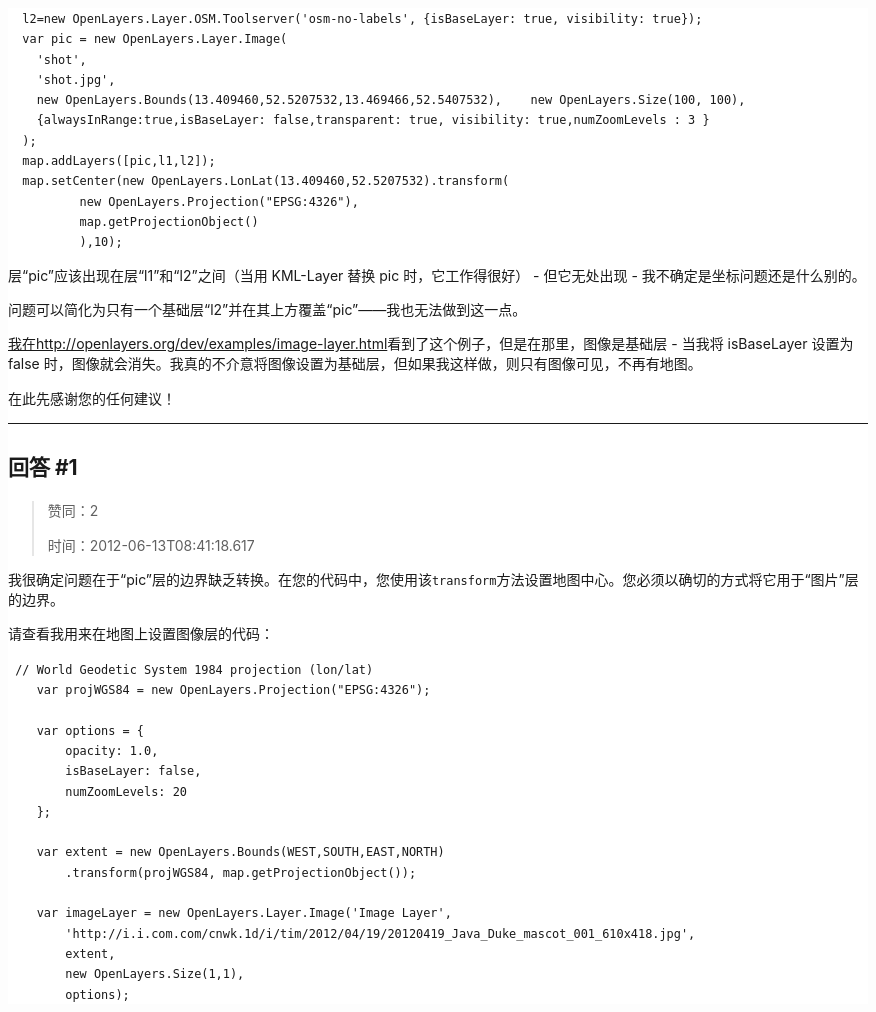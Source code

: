 ```
  l2=new OpenLayers.Layer.OSM.Toolserver('osm-no-labels', {isBaseLayer: true, visibility: true});
  var pic = new OpenLayers.Layer.Image(
    'shot',
    'shot.jpg',
    new OpenLayers.Bounds(13.409460,52.5207532,13.469466,52.5407532),    new OpenLayers.Size(100, 100),
    {alwaysInRange:true,isBaseLayer: false,transparent: true, visibility: true,numZoomLevels : 3 }
  );
  map.addLayers([pic,l1,l2]);
  map.setCenter(new OpenLayers.LonLat(13.409460,52.5207532).transform(
          new OpenLayers.Projection("EPSG:4326"),
          map.getProjectionObject()
          ),10); 
```

层“pic”应该出现在层“l1”和“l2”之间（当用 KML-Layer 替换 pic 时，它工作得很好） - 但它无处出现 - 我不确定是坐标问题还是什么别的。

问题可以简化为只有一个基础层“l2”并在其上方覆盖“pic”——我也无法做到这一点。

[我在http://openlayers.org/dev/examples/image-layer.html](http://openlayers.org/dev/examples/image-layer.html)看到了这个例子，但是在那里，图像是基础层 - 当我将 isBaseLayer 设置为 false 时，图像就会消失。我真的不介意将图像设置为基础层，但如果我这样做，则只有图像可见，不再有地图。

在此先感谢您的任何建议！

* * *

## 回答 #1

> 赞同：2
> 
> 时间：2012-06-13T08:41:18.617

我很确定问题在于“pic”层的边界缺乏转换。在您的代码中，您使用该`transform`方法设置地图中心。您必须以确切的方式将它用于“图片”层的边界。

请查看我用来在地图上设置图像层的代码：

```
 // World Geodetic System 1984 projection (lon/lat)
    var projWGS84 = new OpenLayers.Projection("EPSG:4326");

    var options = {   
        opacity: 1.0, 
        isBaseLayer: false,
        numZoomLevels: 20 
    };

    var extent = new OpenLayers.Bounds(WEST,SOUTH,EAST,NORTH)
        .transform(projWGS84, map.getProjectionObject());

    var imageLayer = new OpenLayers.Layer.Image('Image Layer',  
        'http://i.i.com.com/cnwk.1d/i/tim/2012/04/19/20120419_Java_Duke_mascot_001_610x418.jpg', 
        extent,
        new OpenLayers.Size(1,1),
        options); 
```
